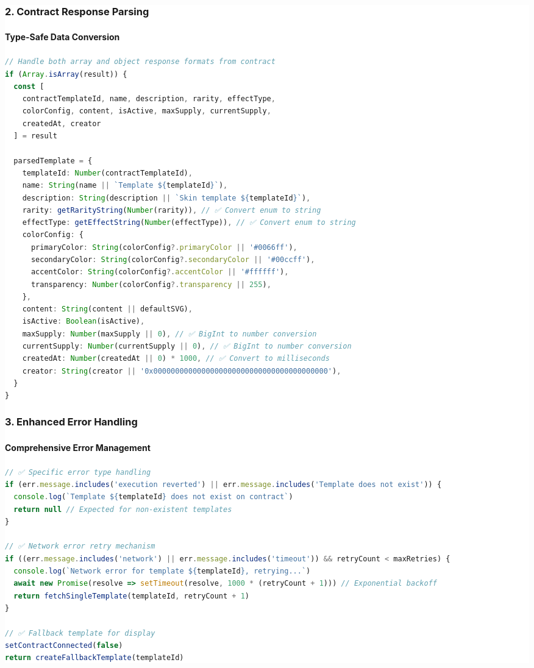 ### **2. Contract Response Parsing**

#### **Type-Safe Data Conversion**
```typescript
// Handle both array and object response formats from contract
if (Array.isArray(result)) {
  const [
    contractTemplateId, name, description, rarity, effectType,
    colorConfig, content, isActive, maxSupply, currentSupply,
    createdAt, creator
  ] = result

  parsedTemplate = {
    templateId: Number(contractTemplateId),
    name: String(name || `Template ${templateId}`),
    description: String(description || `Skin template ${templateId}`),
    rarity: getRarityString(Number(rarity)), // ✅ Convert enum to string
    effectType: getEffectString(Number(effectType)), // ✅ Convert enum to string
    colorConfig: {
      primaryColor: String(colorConfig?.primaryColor || '#0066ff'),
      secondaryColor: String(colorConfig?.secondaryColor || '#00ccff'),
      accentColor: String(colorConfig?.accentColor || '#ffffff'),
      transparency: Number(colorConfig?.transparency || 255),
    },
    content: String(content || defaultSVG),
    isActive: Boolean(isActive),
    maxSupply: Number(maxSupply || 0), // ✅ BigInt to number conversion
    currentSupply: Number(currentSupply || 0), // ✅ BigInt to number conversion
    createdAt: Number(createdAt || 0) * 1000, // ✅ Convert to milliseconds
    creator: String(creator || '0x0000000000000000000000000000000000000000'),
  }
}
```

### **3. Enhanced Error Handling**

#### **Comprehensive Error Management**
```typescript
// ✅ Specific error type handling
if (err.message.includes('execution reverted') || err.message.includes('Template does not exist')) {
  console.log(`Template ${templateId} does not exist on contract`)
  return null // Expected for non-existent templates
}

// ✅ Network error retry mechanism
if ((err.message.includes('network') || err.message.includes('timeout')) && retryCount < maxRetries) {
  console.log(`Network error for template ${templateId}, retrying...`)
  await new Promise(resolve => setTimeout(resolve, 1000 * (retryCount + 1))) // Exponential backoff
  return fetchSingleTemplate(templateId, retryCount + 1)
}

// ✅ Fallback template for display
setContractConnected(false)
return createFallbackTemplate(templateId)
```
